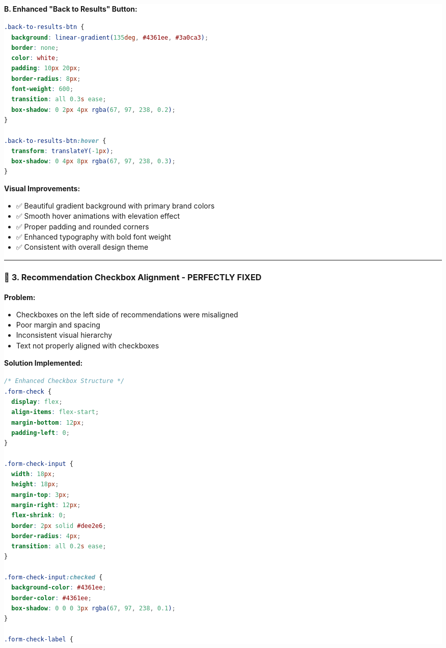 **B. Enhanced "Back to Results" Button:**
```css
.back-to-results-btn {
  background: linear-gradient(135deg, #4361ee, #3a0ca3);
  border: none;
  color: white;
  padding: 10px 20px;
  border-radius: 8px;
  font-weight: 600;
  transition: all 0.3s ease;
  box-shadow: 0 2px 4px rgba(67, 97, 238, 0.2);
}

.back-to-results-btn:hover {
  transform: translateY(-1px);
  box-shadow: 0 4px 8px rgba(67, 97, 238, 0.3);
}
```

**Visual Improvements:**
- ✅ Beautiful gradient background with primary brand colors
- ✅ Smooth hover animations with elevation effect
- ✅ Proper padding and rounded corners
- ✅ Enhanced typography with bold font weight
- ✅ Consistent with overall design theme

---

### 🎯 **3. Recommendation Checkbox Alignment - PERFECTLY FIXED**

**Problem:**
- Checkboxes on the left side of recommendations were misaligned
- Poor margin and spacing
- Inconsistent visual hierarchy
- Text not properly aligned with checkboxes

**Solution Implemented:**
```css
/* Enhanced Checkbox Structure */
.form-check {
  display: flex;
  align-items: flex-start;
  margin-bottom: 12px;
  padding-left: 0;
}

.form-check-input {
  width: 18px;
  height: 18px;
  margin-top: 3px;
  margin-right: 12px;
  flex-shrink: 0;
  border: 2px solid #dee2e6;
  border-radius: 4px;
  transition: all 0.2s ease;
}

.form-check-input:checked {
  background-color: #4361ee;
  border-color: #4361ee;
  box-shadow: 0 0 0 3px rgba(67, 97, 238, 0.1);
}

.form-check-label {
```